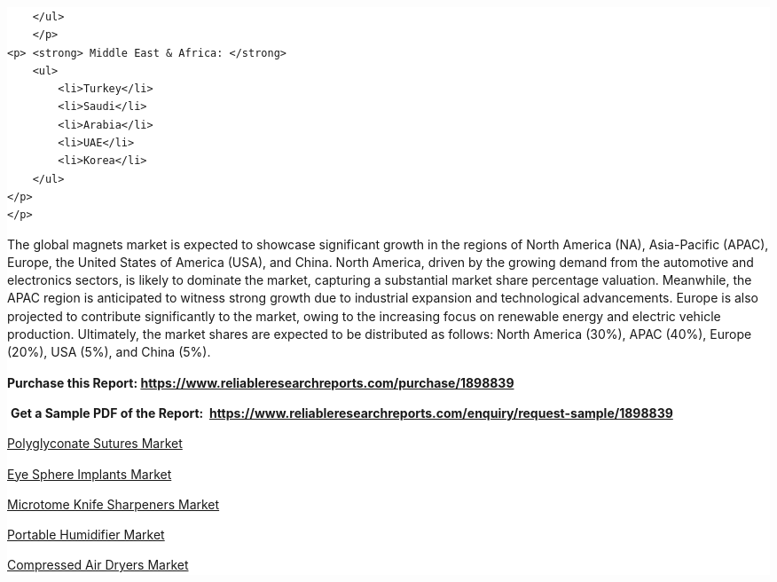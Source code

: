         </ul>
        </p> 
    <p> <strong> Middle East & Africa: </strong>
        <ul>
            <li>Turkey</li>
            <li>Saudi</li>
            <li>Arabia</li>
            <li>UAE</li>
            <li>Korea</li>
        </ul>
    </p>
    </p>
<p><p>The global magnets market is expected to showcase significant growth in the regions of North America (NA), Asia-Pacific (APAC), Europe, the United States of America (USA), and China. North America, driven by the growing demand from the automotive and electronics sectors, is likely to dominate the market, capturing a substantial market share percentage valuation. Meanwhile, the APAC region is anticipated to witness strong growth due to industrial expansion and technological advancements. Europe is also projected to contribute significantly to the market, owing to the increasing focus on renewable energy and electric vehicle production. Ultimately, the market shares are expected to be distributed as follows: North America (30%), APAC (40%), Europe (20%), USA (5%), and China (5%).</p></p>
<p><strong>Purchase this Report: <a href="https://www.reliableresearchreports.com/purchase/1898839">https://www.reliableresearchreports.com/purchase/1898839</a></strong></p>
<p>&nbsp;<strong>Get a Sample PDF of the Report:&nbsp;&nbsp;<a href="https://www.reliableresearchreports.com/enquiry/request-sample/1898839">https://www.reliableresearchreports.com/enquiry/request-sample/1898839</a></strong></p>
<p><strong></strong></p>
<p><p><a href="https://medium.com/@teresalittle41/polyglyconate-sutures-market-trends-and-market-analysis-forecasted-for-period-2023-2030-61e8c777e7f9">Polyglyconate Sutures Market</a></p><p><a href="https://medium.com/@teresalittle41/eye-sphere-implants-market-size-market-outlook-and-market-forecast-2023-to-2030-715cb4845367">Eye Sphere Implants Market</a></p><p><a href="https://medium.com/@teresalittle41/microtome-knife-sharpeners-market-analysis-its-cagr-market-segmentation-and-global-industry-568e62c70e83">Microtome Knife Sharpeners Market</a></p><p><a href="https://github.com/grishafomin4852/Market-Research-Report-List-2/blob/main/portable-humidifier-market.md">Portable Humidifier Market</a></p><p><a href="https://github.com/abbypearson7765/Market-Research-Report-List-2/blob/main/compressed-air-dryers-market.md">Compressed Air Dryers Market</a></p></p>